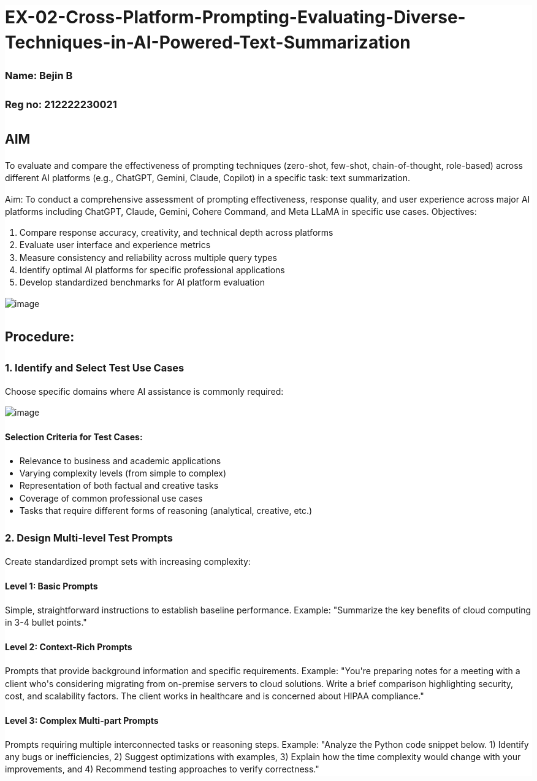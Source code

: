 # EX-02-Cross-Platform-Prompting-Evaluating-Diverse-Techniques-in-AI-Powered-Text-Summarization
### Name: Bejin B
### Reg no: 212222230021

## AIM
To evaluate and compare the effectiveness of prompting techniques (zero-shot, few-shot, chain-of-thought, role-based) across different AI platforms (e.g., ChatGPT, Gemini, Claude, Copilot) in a specific task: text summarization.

Aim:
To conduct a comprehensive assessment of prompting effectiveness, response quality, and user experience across major AI platforms including ChatGPT, Claude, Gemini, Cohere Command, and Meta LLaMA in specific use cases.
Objectives:

1. Compare response accuracy, creativity, and technical depth across platforms
2. Evaluate user interface and experience metrics
3. Measure consistency and reliability across multiple query types
4. Identify optimal AI platforms for specific professional applications
5. Develop standardized benchmarks for AI platform evaluation

![image](https://github.com/user-attachments/assets/8f2f75c3-bd0e-48f3-88bd-2f575d4cc35d)

## Procedure:
### 1. Identify and Select Test Use Cases
Choose specific domains where AI assistance is commonly required:

![image](https://github.com/user-attachments/assets/35614919-b4f5-4636-9eb3-5eedd133458d)

#### Selection Criteria for Test Cases:

- Relevance to business and academic applications
- Varying complexity levels (from simple to complex)
- Representation of both factual and creative tasks
- Coverage of common professional use cases
- Tasks that require different forms of reasoning (analytical, creative, etc.)

### 2. Design Multi-level Test Prompts
Create standardized prompt sets with increasing complexity:
#### Level 1: Basic Prompts
Simple, straightforward instructions to establish baseline performance.
Example: "Summarize the key benefits of cloud computing in 3-4 bullet points."
#### Level 2: Context-Rich Prompts
Prompts that provide background information and specific requirements.
Example: "You're preparing notes for a meeting with a client who's considering migrating from on-premise servers to cloud solutions. Write a brief comparison highlighting security, cost, and scalability factors. The client works in healthcare and is concerned about HIPAA compliance."
#### Level 3: Complex Multi-part Prompts
Prompts requiring multiple interconnected tasks or reasoning steps.
Example: "Analyze the Python code snippet below. 1) Identify any bugs or inefficiencies, 2) Suggest optimizations with examples, 3) Explain how the time complexity would change with your improvements, and 4) Recommend testing approaches to verify correctness."
